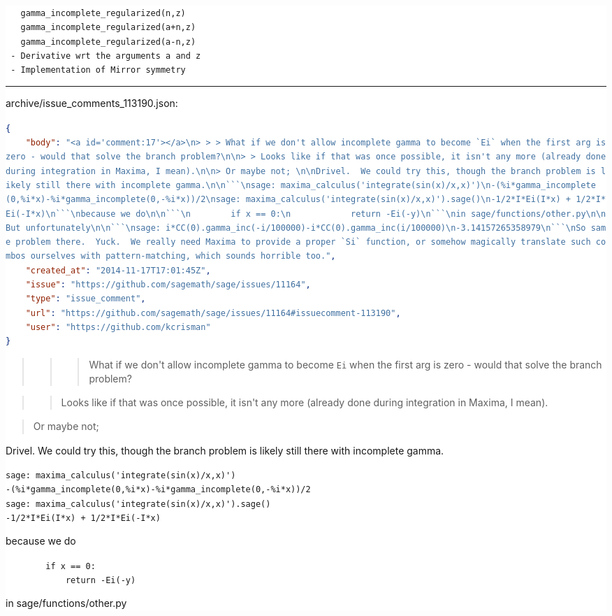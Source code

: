 ```
   gamma_incomplete_regularized(n,z)
   gamma_incomplete_regularized(a+n,z)
   gamma_incomplete_regularized(a-n,z)
 - Derivative wrt the arguments a and z
 - Implementation of Mirror symmetry

```



---

archive/issue_comments_113190.json:
```json
{
    "body": "<a id='comment:17'></a>\n> > > What if we don't allow incomplete gamma to become `Ei` when the first arg is zero - would that solve the branch problem?\n\n> > Looks like if that was once possible, it isn't any more (already done during integration in Maxima, I mean).\n\n> Or maybe not; \n\nDrivel.  We could try this, though the branch problem is likely still there with incomplete gamma.\n\n```\nsage: maxima_calculus('integrate(sin(x)/x,x)')\n-(%i*gamma_incomplete(0,%i*x)-%i*gamma_incomplete(0,-%i*x))/2\nsage: maxima_calculus('integrate(sin(x)/x,x)').sage()\n-1/2*I*Ei(I*x) + 1/2*I*Ei(-I*x)\n```\nbecause we do\n\n```\n        if x == 0:\n            return -Ei(-y)\n```\nin sage/functions/other.py\n\nBut unfortunately\n\n```\nsage: i*CC(0).gamma_inc(-i/100000)-i*CC(0).gamma_inc(i/100000)\n-3.14157265358979\n```\nSo same problem there.  Yuck.  We really need Maxima to provide a proper `Si` function, or somehow magically translate such combos ourselves with pattern-matching, which sounds horrible too.",
    "created_at": "2014-11-17T17:01:45Z",
    "issue": "https://github.com/sagemath/sage/issues/11164",
    "type": "issue_comment",
    "url": "https://github.com/sagemath/sage/issues/11164#issuecomment-113190",
    "user": "https://github.com/kcrisman"
}
```

<a id='comment:17'></a>
> > > What if we don't allow incomplete gamma to become `Ei` when the first arg is zero - would that solve the branch problem?

> > Looks like if that was once possible, it isn't any more (already done during integration in Maxima, I mean).

> Or maybe not; 

Drivel.  We could try this, though the branch problem is likely still there with incomplete gamma.

```
sage: maxima_calculus('integrate(sin(x)/x,x)')
-(%i*gamma_incomplete(0,%i*x)-%i*gamma_incomplete(0,-%i*x))/2
sage: maxima_calculus('integrate(sin(x)/x,x)').sage()
-1/2*I*Ei(I*x) + 1/2*I*Ei(-I*x)
```
because we do

```
        if x == 0:
            return -Ei(-y)
```
in sage/functions/other.py
